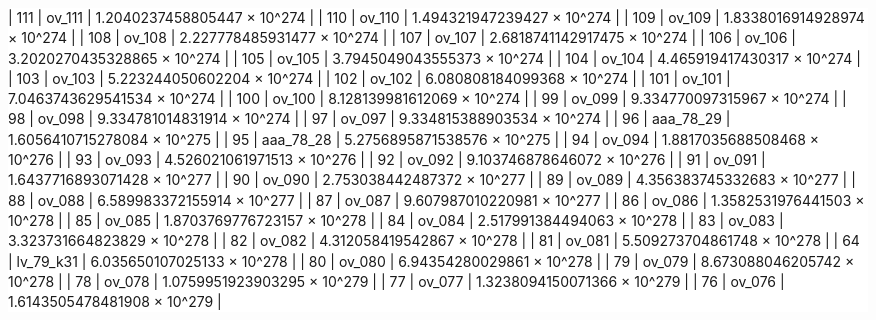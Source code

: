 | 111 | ov_111 | 1.2040237458805447 × 10^274 |
| 110 | ov_110 | 1.494321947239427 × 10^274 |
| 109 | ov_109 | 1.8338016914928974 × 10^274 |
| 108 | ov_108 | 2.227778485931477 × 10^274 |
| 107 | ov_107 | 2.6818741142917475 × 10^274 |
| 106 | ov_106 | 3.2020270435328865 × 10^274 |
| 105 | ov_105 | 3.7945049043555373 × 10^274 |
| 104 | ov_104 | 4.465919417430317 × 10^274 |
| 103 | ov_103 | 5.223244050602204 × 10^274 |
| 102 | ov_102 | 6.080808184099368 × 10^274 |
| 101 | ov_101 | 7.0463743629541534 × 10^274 |
| 100 | ov_100 | 8.128139981612069 × 10^274 |
| 99 | ov_099 | 9.334770097315967 × 10^274 |
| 98 | ov_098 | 9.334781014831914 × 10^274 |
| 97 | ov_097 | 9.334815388903534 × 10^274 |
| 96 | aaa_78_29 | 1.6056410715278084 × 10^275 |
| 95 | aaa_78_28 | 5.2756895871538576 × 10^275 |
| 94 | ov_094 | 1.8817035688508468 × 10^276 |
| 93 | ov_093 | 4.526021061971513 × 10^276 |
| 92 | ov_092 | 9.103746878646072 × 10^276 |
| 91 | ov_091 | 1.6437716893071428 × 10^277 |
| 90 | ov_090 | 2.753038442487372 × 10^277 |
| 89 | ov_089 | 4.356383745332683 × 10^277 |
| 88 | ov_088 | 6.589983372155914 × 10^277 |
| 87 | ov_087 | 9.607987010220981 × 10^277 |
| 86 | ov_086 | 1.3582531976441503 × 10^278 |
| 85 | ov_085 | 1.8703769776723157 × 10^278 |
| 84 | ov_084 | 2.517991384494063 × 10^278 |
| 83 | ov_083 | 3.323731664823829 × 10^278 |
| 82 | ov_082 | 4.312058419542867 × 10^278 |
| 81 | ov_081 | 5.509273704861748 × 10^278 |
| 64 | lv_79_k31 | 6.035650107025133 × 10^278 |
| 80 | ov_080 | 6.94354280029861 × 10^278 |
| 79 | ov_079 | 8.673088046205742 × 10^278 |
| 78 | ov_078 | 1.0759951923903295 × 10^279 |
| 77 | ov_077 | 1.3238094150071366 × 10^279 |
| 76 | ov_076 | 1.6143505478481908 × 10^279 |